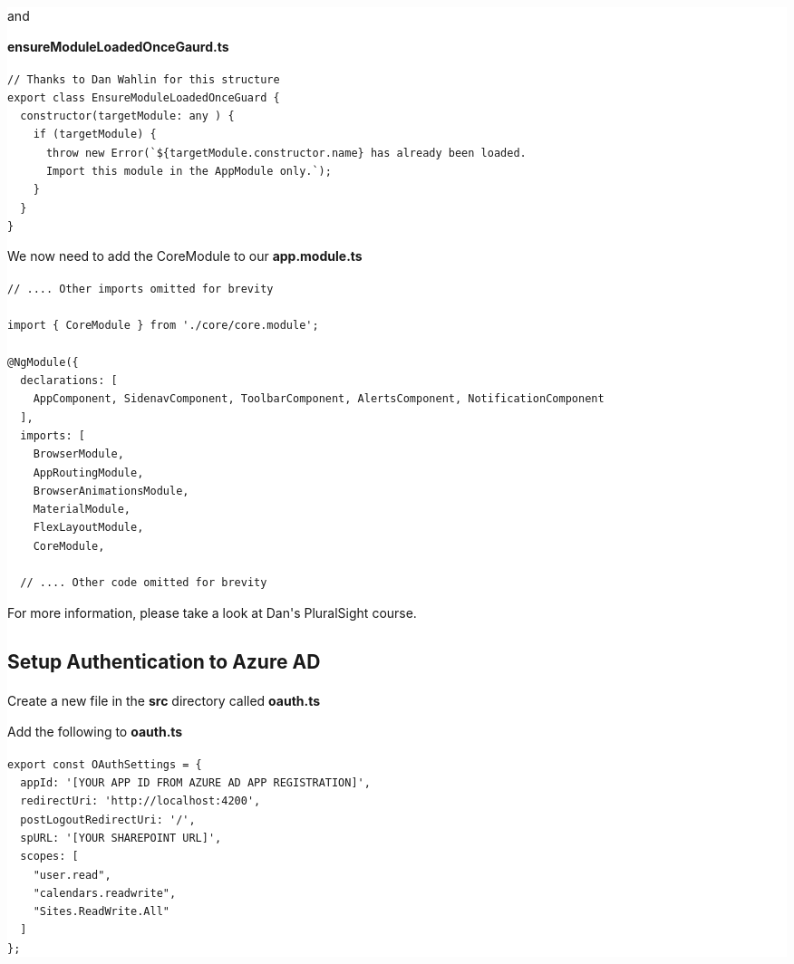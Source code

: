 and

**ensureModuleLoadedOnceGaurd.ts**

```
// Thanks to Dan Wahlin for this structure
export class EnsureModuleLoadedOnceGuard {
  constructor(targetModule: any ) {
    if (targetModule) {
      throw new Error(`${targetModule.constructor.name} has already been loaded.
      Import this module in the AppModule only.`);
    }
  }
}

```

We now need to add the CoreModule to our **app.module.ts**

```
// .... Other imports omitted for brevity

import { CoreModule } from './core/core.module';

@NgModule({
  declarations: [
    AppComponent, SidenavComponent, ToolbarComponent, AlertsComponent, NotificationComponent
  ],
  imports: [
    BrowserModule,
    AppRoutingModule,
    BrowserAnimationsModule,
    MaterialModule,
    FlexLayoutModule,
    CoreModule,

  // .... Other code omitted for brevity  

```

For more information, please take a look at Dan's PluralSight course.

## Setup Authentication to Azure AD

Create a new file in the **src** directory called **oauth.ts**

Add the following to **oauth.ts**

```
export const OAuthSettings = {
  appId: '[YOUR APP ID FROM AZURE AD APP REGISTRATION]',
  redirectUri: 'http://localhost:4200',
  postLogoutRedirectUri: '/',
  spURL: '[YOUR SHAREPOINT URL]',
  scopes: [
    "user.read",
    "calendars.readwrite",
    "Sites.ReadWrite.All"
  ]
};
```
